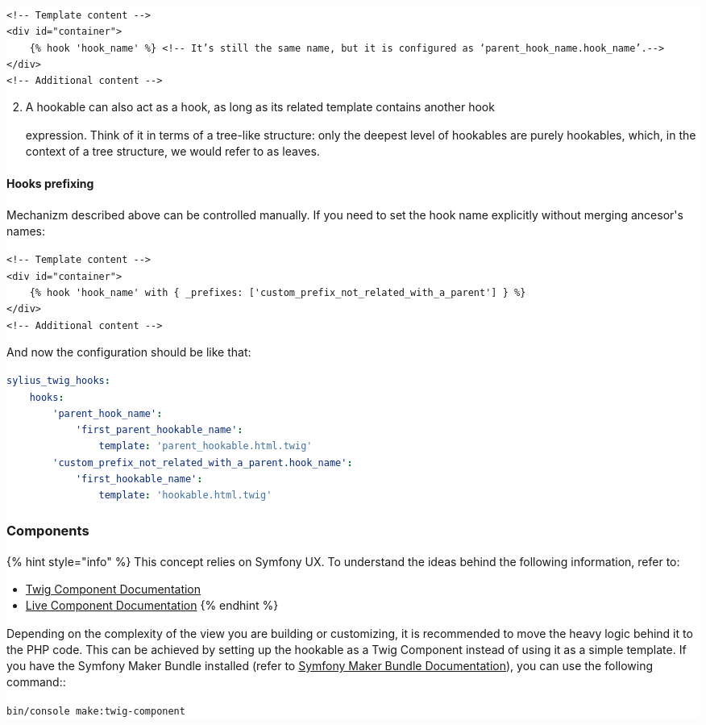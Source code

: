 ```twig
<!-- Template content -->
<div id="container">
    {% hook 'hook_name' %} <!-- It’s still the same name, but it is configured as ‘parent_hook_name.hook_name’.-->
</div>
<!-- Additional content -->
```

2.  A hookable can also act as a hook, as long as its related template contains another hook

    expression. Think of it in terms of a tree-like structure: only the deepest level of hookables are purely hookables, which, in the context of a tree structure, we would refer to as leaves.

#### Hooks prefixing

Mechanizm described above can be controlled manually. If you need to set the hook name explicitly without merging ancesor's names:

```twig
<!-- Template content -->
<div id="container">
    {% hook 'hook_name' with { _prefixes: ['custom_prefix_not_related_with_a_parent'] } %}
</div>
<!-- Additional content -->
```

And now the configuration should be like that:

```yaml
sylius_twig_hooks:
    hooks:
        'parent_hook_name':
            'first_parent_hookable_name':
                template: 'parent_hookable.html.twig'
        'custom_prefix_not_related_with_a_parent.hook_name':
            'first_hookable_name':
                template: 'hookable.html.twig'
```

### Components

{% hint style="info" %}
This concept relies on Symfony UX. To understand the ideas behind the following information, refer to:

* [Twig Component Documentation](https://ux.symfony.com/twig-component)
* [Live Component Documentation](https://ux.symfony.com/live-component)
{% endhint %}

Depending on the complexity of the view you are building or customizing, it is recommended to move the heavy logic behind it to the PHP code. This can be achieved by setting up the hookable as a Twig Component instead of using it as a simple template. If you have the Symfony Maker Bundle installed (refer to [Symfony Maker Bundle Documentation](https://symfony.com/bundles/SymfonyMakerBundle/current/index.html)), you can use the following command::

```bash
bin/console make:twig-component
```
